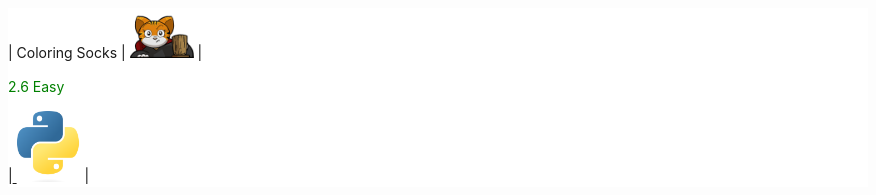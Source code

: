 | Coloring Socks | <a href='https://open.kattis.com/problems/color'> <img heigth='64' width='64' src='assets/kattis.png' alt='logo kattis'></a> | <p style='color:green'>2.6 Easy</p> |<a href='https://github.com/VecoMr/competitive_programming/tree/main/Kattis/color/11811778'> <img heigth='64' width='64' src='assets/Python_3.png' alt='logo Python 3'></a> |